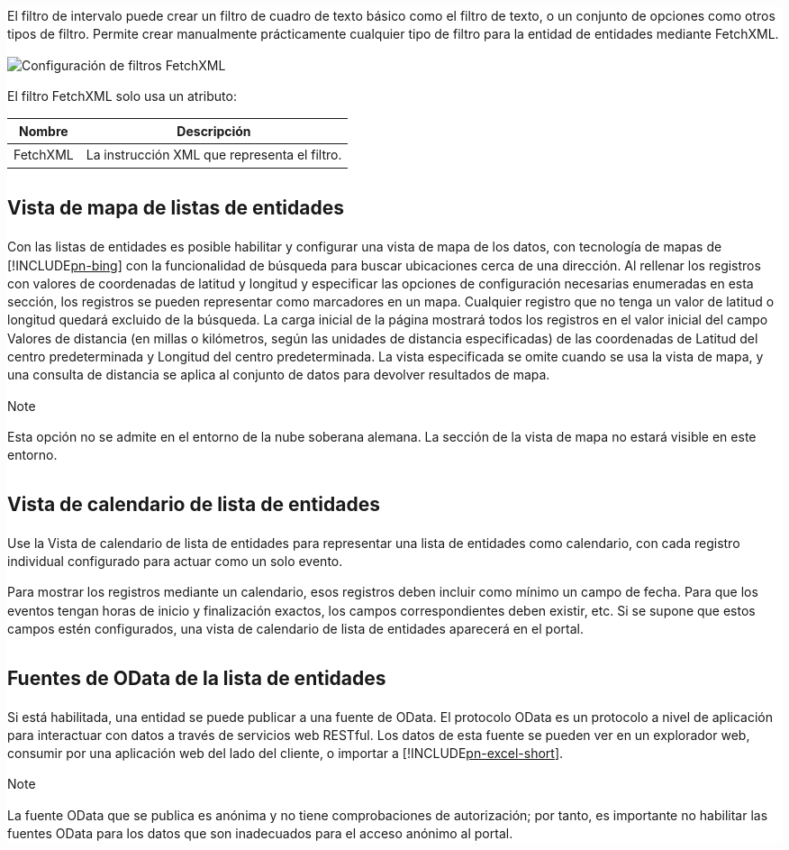 El filtro de intervalo puede crear un filtro de cuadro de texto básico como el filtro de texto, o un conjunto de opciones como otros tipos de filtro. Permite crear manualmente prácticamente cualquier tipo de filtro para la entidad de entidades mediante FetchXML.

![Configuración de filtros FetchXML](../media/set-fetchxml-filter.png "Configuración de filtros FetchXML")

El filtro FetchXML solo usa un atributo:

|**Nombre** |**Descripción**                            |
|----------|--------------------------------------------|
| FetchXML | La instrucción XML que representa el filtro. |

## <a name="entity-list-map-view"></a>Vista de mapa de listas de entidades

Con las listas de entidades es posible habilitar y configurar una vista de mapa de los datos, con tecnología de mapas de [!INCLUDE[pn-bing](../../../includes/pn-bing.md)] con la funcionalidad de búsqueda para buscar ubicaciones cerca de una dirección. Al rellenar los registros con valores de coordenadas de latitud y longitud y especificar las opciones de configuración necesarias enumeradas en esta sección, los registros se pueden representar como marcadores en un mapa. Cualquier registro que no tenga un valor de latitud o longitud quedará excluido de la búsqueda. La carga inicial de la página mostrará todos los registros en el valor inicial del campo Valores de distancia (en millas o kilómetros, según las unidades de distancia especificadas) de las coordenadas de Latitud del centro predeterminada y Longitud del centro predeterminada. La vista especificada se omite cuando se usa la vista de mapa, y una consulta de distancia se aplica al conjunto de datos para devolver resultados de mapa.
>[!Note] 
>Esta opción no se admite en el entorno de la nube soberana alemana. La sección de la vista de mapa no estará visible en este entorno.


## <a name="entity-list-calendar-view"></a>Vista de calendario de lista de entidades

Use la Vista de calendario de lista de entidades para representar una lista de entidades como calendario, con cada registro individual configurado para actuar como un solo evento.

Para mostrar los registros mediante un calendario, esos registros deben incluir como mínimo un campo de fecha. Para que los eventos tengan horas de inicio y finalización exactos, los campos correspondientes deben existir, etc. Si se supone que estos campos estén configurados, una vista de calendario de lista de entidades aparecerá en el portal.

## <a name="entity-list-odata-feeds"></a>Fuentes de OData de la lista de entidades

Si está habilitada, una entidad se puede publicar a una fuente de OData. El protocolo OData es un protocolo a nivel de aplicación para interactuar con datos a través de servicios web RESTful. Los datos de esta fuente se pueden ver en un explorador web, consumir por una aplicación web del lado del cliente, o importar a [!INCLUDE[pn-excel-short](../../../includes/pn-excel-short.md)].

> [!Note]
> La fuente OData que se publica es anónima y no tiene comprobaciones de autorización; por tanto, es importante no habilitar las fuentes OData para los datos que son inadecuados para el acceso anónimo al portal.
